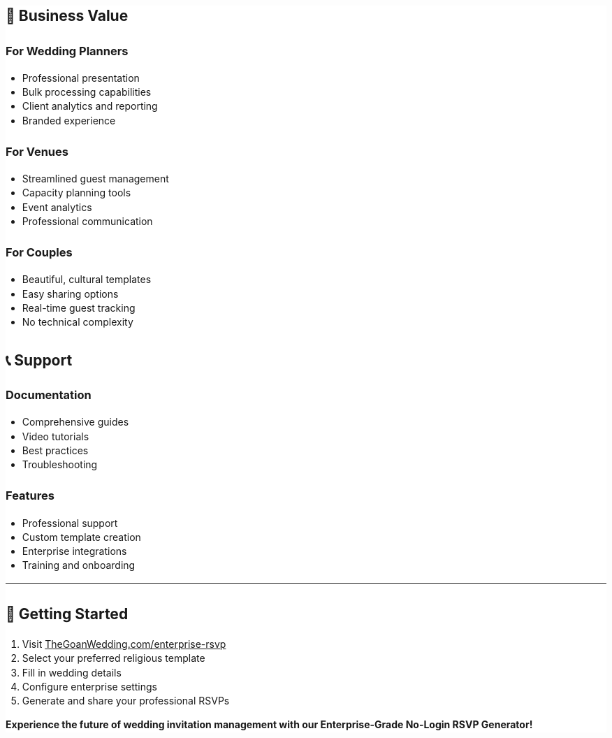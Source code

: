## 💼 Business Value

### For Wedding Planners
- Professional presentation
- Bulk processing capabilities
- Client analytics and reporting
- Branded experience

### For Venues
- Streamlined guest management
- Capacity planning tools
- Event analytics
- Professional communication

### For Couples
- Beautiful, cultural templates
- Easy sharing options
- Real-time guest tracking
- No technical complexity

## 📞 Support

### Documentation
- Comprehensive guides
- Video tutorials
- Best practices
- Troubleshooting

### Features
- Professional support
- Custom template creation
- Enterprise integrations
- Training and onboarding

---

## 🏁 Getting Started

1. Visit [TheGoanWedding.com/enterprise-rsvp](http://localhost:3000/enterprise-rsvp)
2. Select your preferred religious template
3. Fill in wedding details
4. Configure enterprise settings
5. Generate and share your professional RSVPs

**Experience the future of wedding invitation management with our Enterprise-Grade No-Login RSVP Generator!**